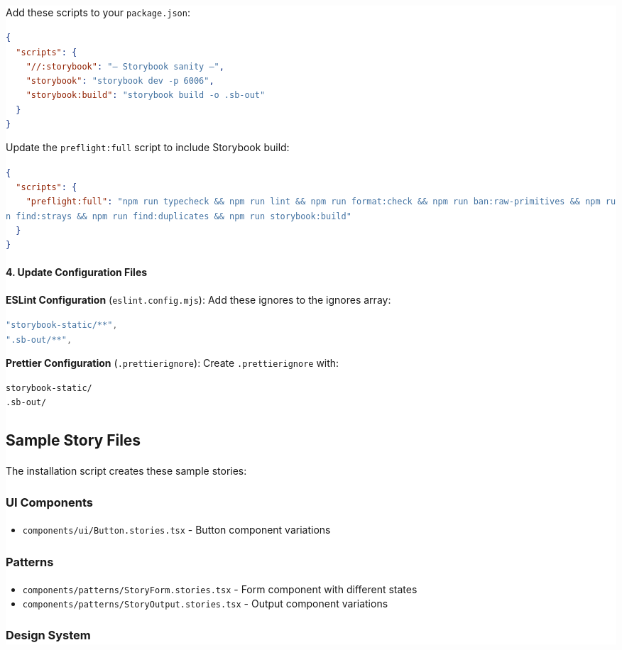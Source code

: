 Add these scripts to your `package.json`:

```json
{
  "scripts": {
    "//:storybook": "— Storybook sanity —",
    "storybook": "storybook dev -p 6006",
    "storybook:build": "storybook build -o .sb-out"
  }
}
```

Update the `preflight:full` script to include Storybook build:

```json
{
  "scripts": {
    "preflight:full": "npm run typecheck && npm run lint && npm run format:check && npm run ban:raw-primitives && npm run find:strays && npm run find:duplicates && npm run storybook:build"
  }
}
```

#### 4. Update Configuration Files

**ESLint Configuration** (`eslint.config.mjs`):
Add these ignores to the ignores array:

```javascript
"storybook-static/**",
".sb-out/**",
```

**Prettier Configuration** (`.prettierignore`):
Create `.prettierignore` with:

```
storybook-static/
.sb-out/
```

## Sample Story Files

The installation script creates these sample stories:

### UI Components

- `components/ui/Button.stories.tsx` - Button component variations

### Patterns

- `components/patterns/StoryForm.stories.tsx` - Form component with different states
- `components/patterns/StoryOutput.stories.tsx` - Output component variations

### Design System
